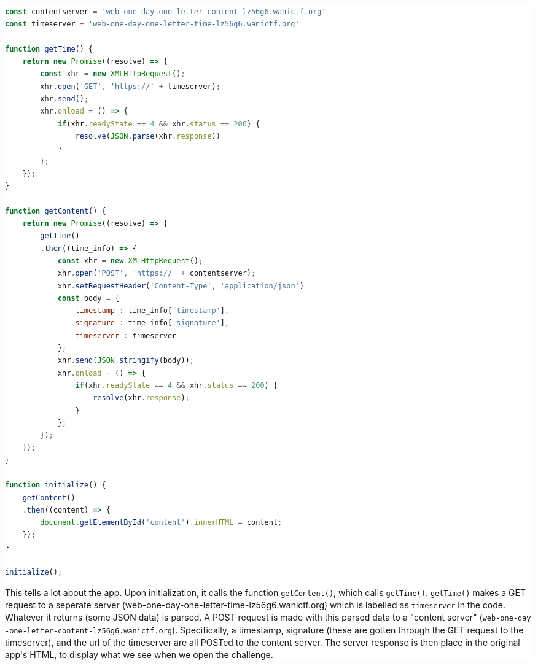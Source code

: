 ```Javascript
const contentserver = 'web-one-day-one-letter-content-lz56g6.wanictf.org'
const timeserver = 'web-one-day-one-letter-time-lz56g6.wanictf.org'

function getTime() {
    return new Promise((resolve) => {
        const xhr = new XMLHttpRequest();
        xhr.open('GET', 'https://' + timeserver);
        xhr.send();
        xhr.onload = () => {
            if(xhr.readyState == 4 && xhr.status == 200) {
                resolve(JSON.parse(xhr.response))
            }
        };
    });
}

function getContent() {
    return new Promise((resolve) => {
        getTime()
        .then((time_info) => {
            const xhr = new XMLHttpRequest();
            xhr.open('POST', 'https://' + contentserver);
            xhr.setRequestHeader('Content-Type', 'application/json')
            const body = {
                timestamp : time_info['timestamp'],
                signature : time_info['signature'],
                timeserver : timeserver
            };
            xhr.send(JSON.stringify(body));
            xhr.onload = () => {
                if(xhr.readyState == 4 && xhr.status == 200) {
                    resolve(xhr.response);
                }
            };
        });
    });
}

function initialize() {
    getContent()
    .then((content) => {
        document.getElementById('content').innerHTML = content;
    });
}

initialize();
```

This tells a lot about the app. Upon initialization, it calls the function `getContent()`, which calls `getTime()`. `getTime()` makes a GET request to a seperate server (web-one-day-one-letter-time-lz56g6.wanictf.org) which is labelled as `timeserver` in the code. Whatever it returns (some JSON data) is parsed. A POST request is made with this parsed data to a "content server" (`web-one-day-one-letter-content-lz56g6.wanictf.org`). Specifically, a timestamp, signature (these are gotten through the GET request to the timeserver), and the url of the timeserver are all POSTed to the content server. The server response is then place in the original app's HTML, to display what we see when we open the challenge.
